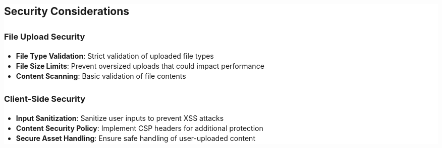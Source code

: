 ## Security Considerations

### File Upload Security

- **File Type Validation**: Strict validation of uploaded file types
- **File Size Limits**: Prevent oversized uploads that could impact performance
- **Content Scanning**: Basic validation of file contents

### Client-Side Security

- **Input Sanitization**: Sanitize user inputs to prevent XSS attacks
- **Content Security Policy**: Implement CSP headers for additional protection
- **Secure Asset Handling**: Ensure safe handling of user-uploaded content
